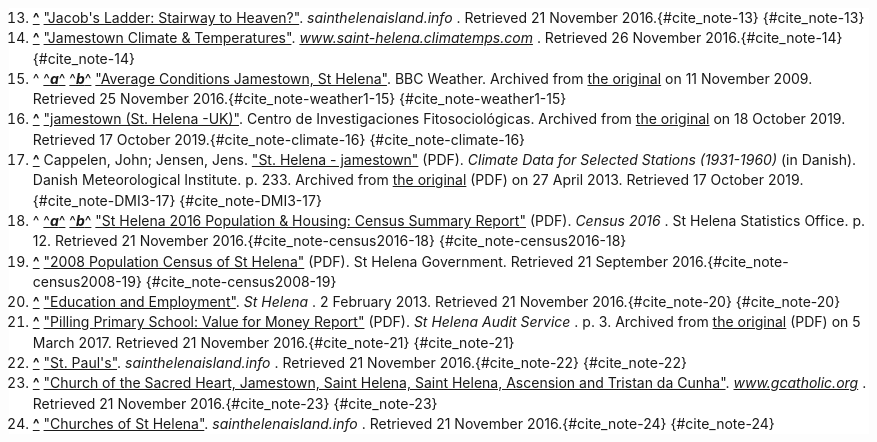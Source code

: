 13. **[\^](#cite_ref-13)** ["Jacob's Ladder: Stairway to Heaven?"](http://sainthelenaisland.info/jacobsladder.htm). *sainthelenaisland.info* . Retrieved 21 November 2016.{#cite_note-13}
{#cite_note-13}
14. **[\^](#cite_ref-14)** ["Jamestown Climate \& Temperatures"](http://www.saint-helena.climatemps.com/). *www.saint-helena.climatemps.com* . Retrieved 26 November 2016.{#cite_note-14}
{#cite_note-14}
15. \^ [^***a***^](#cite_ref-weather1_15-0) [^***b***^](#cite_ref-weather1_15-1) ["Average Conditions Jamestown, St Helena"](https://web.archive.org/web/20091111024240/http://www.bbc.co.uk/weather/world/city_guides/results.shtml?tt=TT004840). BBC Weather. Archived from [the original](https://www.bbc.co.uk/weather/world/city_guides/results.shtml?tt=TT004840) on 11 November 2009. Retrieved 25 November 2016.{#cite_note-weather1-15}
{#cite_note-weather1-15}
16. **[\^](#cite_ref-climate_16-0)** ["jamestown (St. Helena -UK)"](https://web.archive.org/web/20191018022345/http://www.globalbioclimatics.org/station/st-james.htm). Centro de Investigaciones Fitosociológicas. Archived from [the original](http://www.globalbioclimatics.org/station/st-james.htm) on 18 October 2019. Retrieved 17 October 2019.{#cite_note-climate-16}
{#cite_note-climate-16}
17. **[\^](#cite_ref-DMI3_17-0)** Cappelen, John; Jensen, Jens. ["St. Helena - jamestown"](https://web.archive.org/web/20130427173827/http://www.dmi.dk/dmi/tr01-17.pdf) (PDF). *Climate Data for Selected Stations (1931-1960)* (in Danish). Danish Meteorological Institute. p. 233. Archived from [the original](http://www.dmi.dk/dmi/tr01-17.pdf) (PDF) on 27 April 2013. Retrieved 17 October 2019.{#cite_note-DMI3-17}
{#cite_note-DMI3-17}
18. \^ [^***a***^](#cite_ref-census2016_18-0) [^***b***^](#cite_ref-census2016_18-1) ["St Helena 2016 Population \& Housing: Census Summary Report"](http://www.sainthelena.gov.sh/wp-content/uploads/2016/06/Census-2016-Summary-Report.pdf) (PDF). *Census 2016* . St Helena Statistics Office. p. 12. Retrieved 21 November 2016.{#cite_note-census2016-18}
{#cite_note-census2016-18}
19. **[\^](#cite_ref-census2008_19-0)** ["2008 Population Census of St Helena"](http://www.sainthelena.gov.sh/wp-content/uploads/2013/01/Census-Report-2008.pdf) (PDF). St Helena Government. Retrieved 21 September 2016.{#cite_note-census2008-19}
{#cite_note-census2008-19}
20. **[\^](#cite_ref-20)** ["Education and Employment"](http://www.sainthelena.gov.sh/education-and-employment/). *St Helena* . 2 February 2013. Retrieved 21 November 2016.{#cite_note-20}
{#cite_note-20}
21. **[\^](#cite_ref-21)** ["Pilling Primary School: Value for Money Report"](https://web.archive.org/web/20170305004824/http://audit.gov.sh/publications/vfm_pilling_primary_%20school_report_final.pdf) (PDF). *St Helena Audit Service* . p. 3. Archived from [the original](http://audit.gov.sh/publications/vfm_pilling_primary_%20school_report_final.pdf) (PDF) on 5 March 2017. Retrieved 21 November 2016.{#cite_note-21}
{#cite_note-21}
22. **[\^](#cite_ref-22)** ["St. Paul's"](http://sainthelenaisland.info/stpauls.htm). *sainthelenaisland.info* . Retrieved 21 November 2016.{#cite_note-22}
{#cite_note-22}
23. **[\^](#cite_ref-23)** ["Church of the Sacred Heart, Jamestown, Saint Helena, Saint Helena, Ascension and Tristan da Cunha"](http://www.gcatholic.org/churches/islands/15616.htm). *www.gcatholic.org* . Retrieved 21 November 2016.{#cite_note-23}
{#cite_note-23}
24. **[\^](#cite_ref-24)** ["Churches of St Helena"](http://sainthelenaisland.info/churches.htm). *sainthelenaisland.info* . Retrieved 21 November 2016.{#cite_note-24}
{#cite_note-24}  
